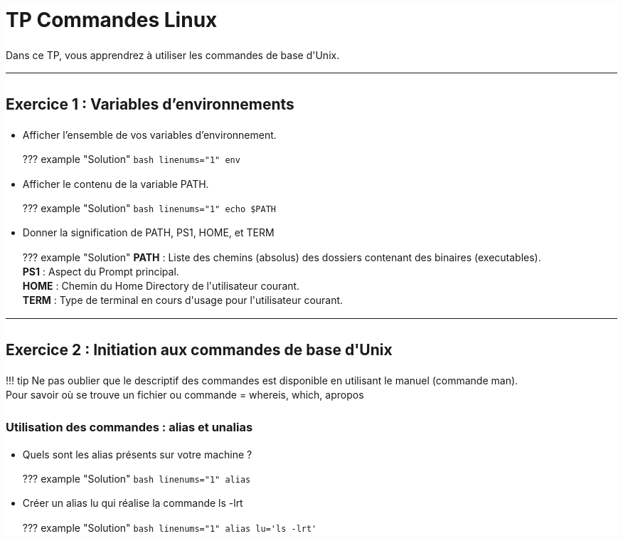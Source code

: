 # TP Commandes Linux

Dans ce TP, vous apprendrez à utiliser les commandes de base d'Unix.

---

## Exercice 1 : Variables d’environnements

- Afficher l’ensemble de vos variables d’environnement.
    
    ??? example "Solution"
        ```bash linenums="1"
        env
        ```
- Afficher le contenu de la variable PATH.
    
    ??? example "Solution"
        ```bash linenums="1"
        echo $PATH
        ```
        
- Donner la signification de PATH, PS1, HOME, et TERM
    
    ??? example "Solution"
        **PATH** : Liste des chemins (absolus) des dossiers contenant des binaires (executables).  
        **PS1**  : Aspect du Prompt principal.  
        **HOME** : Chemin du Home Directory de l'utilisateur courant.  
        **TERM** : Type de terminal en cours d'usage pour l'utilisateur courant.
     
---
   
## Exercice 2 : Initiation aux commandes de base d'Unix
    
!!! tip 
    Ne pas oublier que le descriptif des commandes est disponible en utilisant le manuel (commande man).  
    Pour savoir où se trouve un fichier ou commande = whereis, which, apropos
         
### Utilisation des commandes : alias et unalias

- Quels sont les alias présents sur votre machine ?
    
    ??? example "Solution"
        ```bash linenums="1"
        alias
        ```

- Créer un alias lu qui réalise la commande ls -lrt
    
    ??? example "Solution"
        ```bash linenums="1"
        alias lu='ls -lrt'
        ```
            